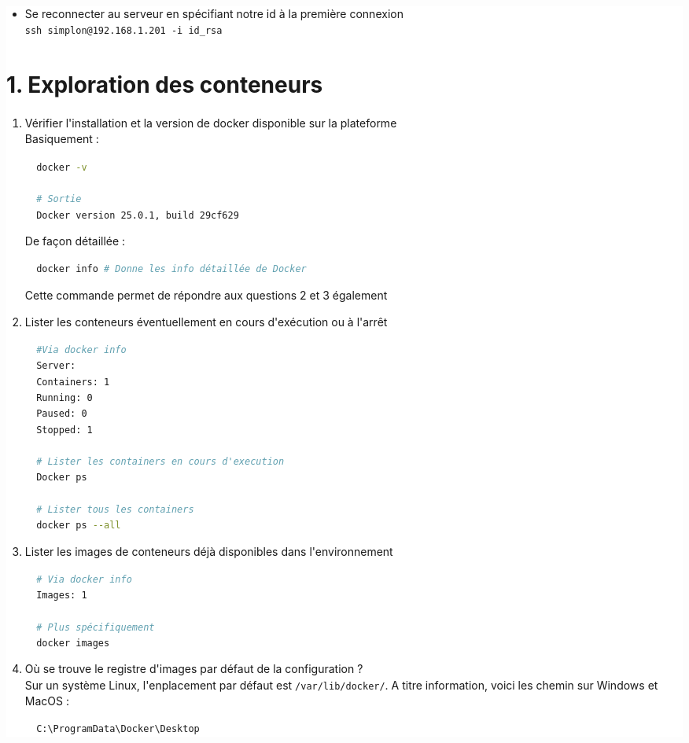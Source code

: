 * Se reconnecter au serveur en spécifiant notre id à la première connexion  
`ssh simplon@192.168.1.201 -i id_rsa`

# 1. Exploration des conteneurs

1. Vérifier l'installation et la version de docker disponible sur la plateforme  
  Basiquement :  
    ```bash
      docker -v

      # Sortie
      Docker version 25.0.1, build 29cf629
    ```   
    De façon détaillée :  
    ```bash
      docker info # Donne les info détaillée de Docker
    ```
    Cette commande permet de répondre aux questions 2 et 3 également

2. Lister les conteneurs éventuellement en cours d'exécution ou à l'arrêt
    ```bash
      #Via docker info
      Server:
      Containers: 1
      Running: 0
      Paused: 0
      Stopped: 1

      # Lister les containers en cours d'execution
      Docker ps
    
      # Lister tous les containers
      docker ps --all
    ```

3. Lister les images de conteneurs déjà disponibles dans l'environnement
    ```bash
      # Via docker info
      Images: 1

      # Plus spécifiquement
      docker images
     ```

4. Où se trouve le registre d'images par défaut de la configuration ?  
  Sur un système Linux, l'enplacement par défaut est `/var/lib/docker/`.
  A titre information, voici les chemin sur Windows et MacOS :
    ```
      C:\ProgramData\Docker\Desktop
